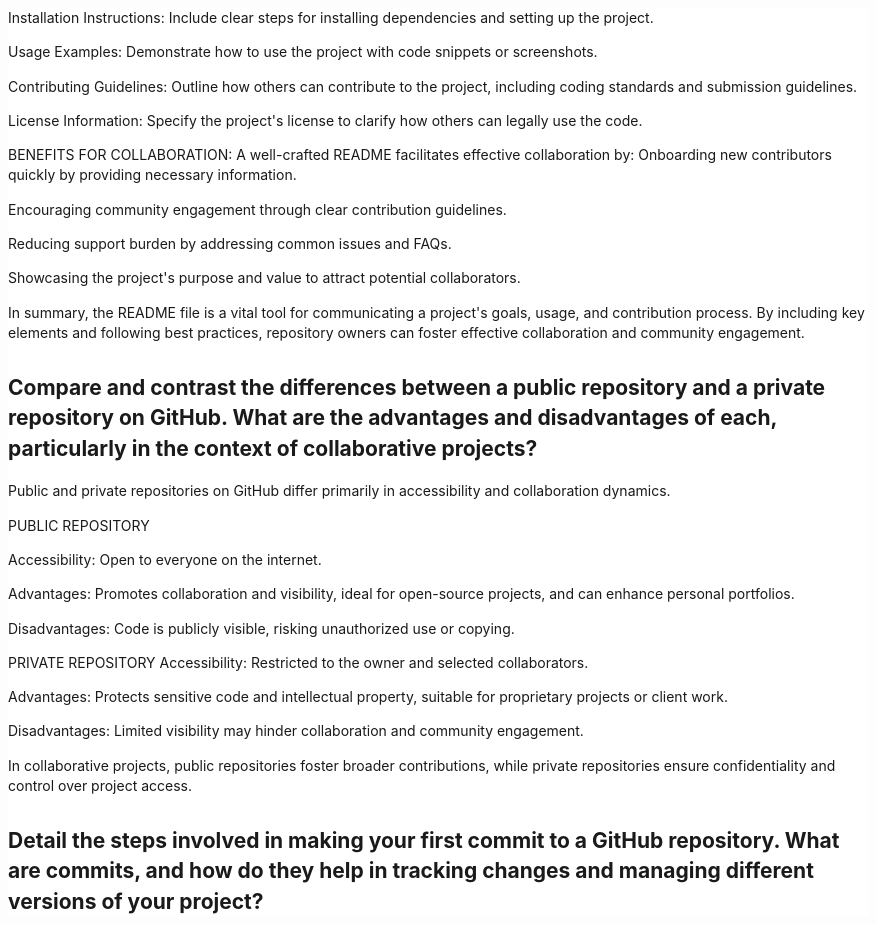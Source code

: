 Installation Instructions: Include clear steps for installing dependencies and setting up the project.

Usage Examples: Demonstrate how to use the project with code snippets or screenshots.

Contributing Guidelines: Outline how others can contribute to the project, including coding standards and submission guidelines.

License Information: Specify the project's license to clarify how others can legally use the code.

BENEFITS FOR COLLABORATION:
A well-crafted README facilitates effective collaboration by:
Onboarding new contributors quickly by providing necessary information.

Encouraging community engagement through clear contribution guidelines.

Reducing support burden by addressing common issues and FAQs.

Showcasing the project's purpose and value to attract potential collaborators.

In summary, the README file is a vital tool for communicating a project's goals, usage, and contribution process. By including key elements and following best practices, repository owners can foster effective collaboration and community engagement.



## Compare and contrast the differences between a public repository and a private repository on GitHub. What are the advantages and disadvantages of each, particularly in the context of collaborative projects?

Public and private repositories on GitHub differ primarily in accessibility and collaboration dynamics.

PUBLIC REPOSITORY

Accessibility: Open to everyone on the internet.

Advantages: Promotes collaboration and visibility, ideal for open-source projects, and can enhance personal
portfolios.

Disadvantages: Code is publicly visible, risking unauthorized use or copying.

PRIVATE REPOSITORY
Accessibility: Restricted to the owner and selected collaborators.

Advantages: Protects sensitive code and intellectual property, suitable for proprietary projects or client work.

Disadvantages: Limited visibility may hinder collaboration and community engagement.

In collaborative projects, public repositories foster broader contributions, while private repositories ensure confidentiality and control over project access.

## Detail the steps involved in making your first commit to a GitHub repository. What are commits, and how do they help in tracking changes and managing different versions of your project?
